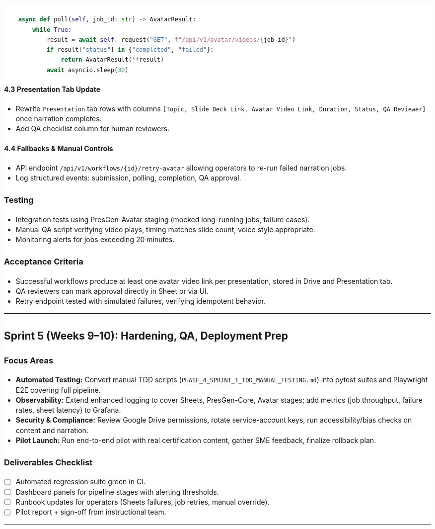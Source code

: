 ```python

    async def poll(self, job_id: str) -> AvatarResult:
        while True:
            result = await self._request("GET", f"/api/v1/avatar/videos/{job_id}")
            if result["status"] in {"completed", "failed"}:
                return AvatarResult(**result)
            await asyncio.sleep(30)
```

#### 4.3 Presentation Tab Update
- Rewrite `Presentation` tab rows with columns `[Topic, Slide Deck Link, Avatar Video Link, Duration, Status, QA Reviewer]` once narration completes.
- Add QA checklist column for human reviewers.

#### 4.4 Fallbacks & Manual Controls
- API endpoint `/api/v1/workflows/{id}/retry-avatar` allowing operators to re-run failed narration jobs.
- Log structured events: submission, polling, completion, QA approval.

### Testing
- Integration tests using PresGen-Avatar staging (mocked long-running jobs, failure cases).
- Manual QA script verifying video plays, timing matches slide count, voice style appropriate.
- Monitoring alerts for jobs exceeding 20 minutes.

### Acceptance Criteria
- Successful workflows produce at least one avatar video link per presentation, stored in Drive and Presentation tab.
- QA reviewers can mark approval directly in Sheet or via UI.
- Retry endpoint tested with simulated failures, verifying idempotent behavior.

---

## Sprint 5 (Weeks 9–10): Hardening, QA, Deployment Prep

### Focus Areas
- **Automated Testing:** Convert manual TDD scripts (`PHASE_4_SPRINT_1_TDD_MANUAL_TESTING.md`) into pytest suites and Playwright E2E covering full pipeline.
- **Observability:** Extend enhanced logging to cover Sheets, PresGen-Core, Avatar stages; add metrics (job throughput, failure rates, sheet latency) to Grafana.
- **Security & Compliance:** Review Google Drive permissions, rotate service-account keys, run accessibility/bias checks on content and narration.
- **Pilot Launch:** Run end-to-end pilot with real certification content, gather SME feedback, finalize rollback plan.

### Deliverables Checklist
- [ ] Automated regression suite green in CI.
- [ ] Dashboard panels for pipeline stages with alerting thresholds.
- [ ] Runbook updates for operators (Sheets failures, job retries, manual override).
- [ ] Pilot report + sign-off from instructional team.

---